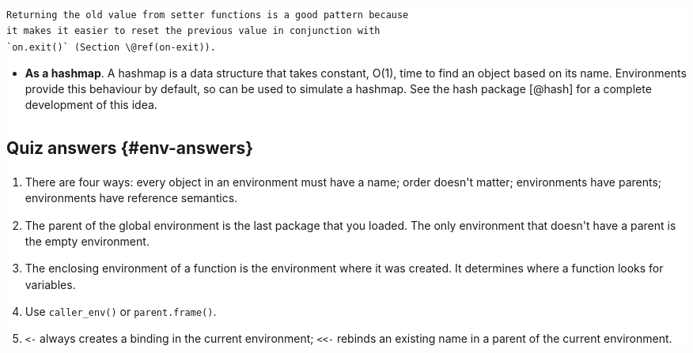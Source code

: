     Returning the old value from setter functions is a good pattern because 
    it makes it easier to reset the previous value in conjunction with 
    `on.exit()` (Section \@ref(on-exit)).

*   __As a hashmap__. A hashmap is a data structure that takes constant, O(1), 
    time to find an object based on its name. Environments provide this 
    behaviour by default, so can be used to simulate a hashmap. See the 
    hash package [@hash] for a complete development of this idea. 

## Quiz answers {#env-answers}

1.  There are four ways: every object in an environment must have a name;
    order doesn't matter; environments have parents; environments have
    reference semantics.
   
1.  The parent of the global environment is the last package that you
    loaded. The only environment that doesn't have a parent is the empty
    environment.
    
1.  The enclosing environment of a function is the environment where it
    was created. It determines where a function looks for variables.
    
1.  Use `caller_env()` or `parent.frame()`.

1.  `<-` always creates a binding in the current environment; `<<-`
    rebinds an existing name in a parent of the current environment.

[single assignment]:http://en.wikipedia.org/wiki/Assignment_(computer_science)#Single_assignment


[^attach]: Note the difference between attached and loaded. A package is loaded automatically if you access one of its functions using `::`; it is only __attached__ to the search path by `library()` or `require()`.
[^frame]: NB: `?environment` uses frame in a different sense: "Environments consist of a _frame_, or collection of named objects, and a pointer to an enclosing environment." We avoid this sense of frame, which comes from S, because it's very specific and not widely used in base R. For example, the frame in `parent.frame()` is an execution context, not a collection of named objects.